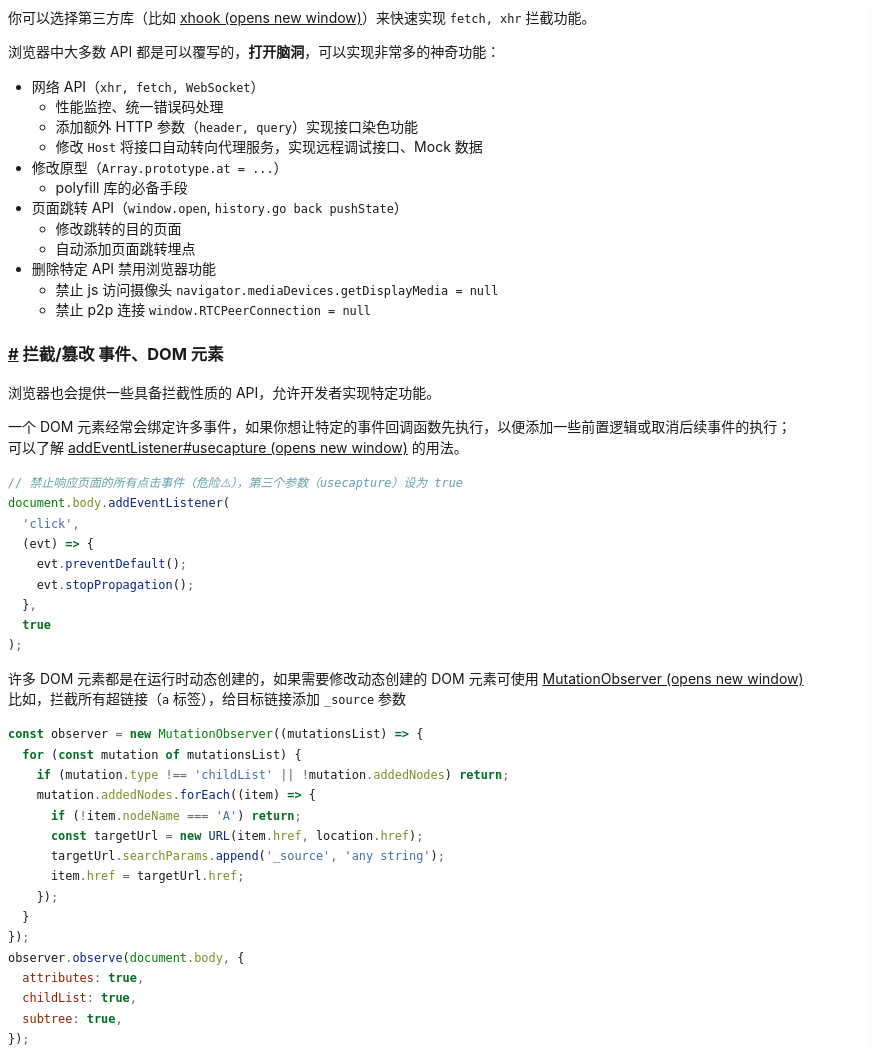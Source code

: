 你可以选择第三方库（比如 [xhook (opens new window)](https://github.com/jpillora/xhook/)）来快速实现 `fetch, xhr` 拦截功能。

浏览器中大多数 API 都是可以覆写的，**打开脑洞**，可以实现非常多的神奇功能：

-   网络 API（`xhr, fetch, WebSocket`）
    -   性能监控、统一错误码处理
    -   添加额外 HTTP 参数（`header, query`）实现接口染色功能
    -   修改 `Host` 将接口自动转向代理服务，实现远程调试接口、Mock 数据
-   修改原型（`Array.prototype.at = ...`）
    -   polyfill 库的必备手段
-   页面跳转 API（`window.open`, `history.go back pushState`）
    -   修改跳转的目的页面
    -   自动添加页面跳转埋点
-   删除特定 API 禁用浏览器功能
    -   禁止 js 访问摄像头 `navigator.mediaDevices.getDisplayMedia = null`
    -   禁止 p2p 连接 `window.RTCPeerConnection = null`

### [#](#%E6%8B%A6%E6%88%AA-%E7%AF%A1%E6%94%B9-%E4%BA%8B%E4%BB%B6%E3%80%81dom-%E5%85%83%E7%B4%A0) 拦截/篡改 事件、DOM 元素

浏览器也会提供一些具备拦截性质的 API，允许开发者实现特定功能。

一个 DOM 元素经常会绑定许多事件，如果你想让特定的事件回调函数先执行，以便添加一些前置逻辑或取消后续事件的执行；  
可以了解 [addEventListener#usecapture (opens new window)](https://developer.mozilla.org/en-US/docs/Web/API/EventTarget/addEventListener#usecapture) 的用法。

```js
// 禁止响应页面的所有点击事件（危险⚠️），第三个参数（usecapture）设为 true
document.body.addEventListener(
  'click',
  (evt) => {
    evt.preventDefault();
    evt.stopPropagation();
  },
  true
);
```

许多 DOM 元素都是在运行时动态创建的，如果需要修改动态创建的 DOM 元素可使用 [MutationObserver (opens new window)](https://developer.mozilla.org/en-US/docs/Web/API/MutationObserver)  
比如，拦截所有超链接（`a` 标签），给目标链接添加 `_source` 参数

```js
const observer = new MutationObserver((mutationsList) => {
  for (const mutation of mutationsList) {
    if (mutation.type !== 'childList' || !mutation.addedNodes) return;
    mutation.addedNodes.forEach((item) => {
      if (!item.nodeName === 'A') return;
      const targetUrl = new URL(item.href, location.href);
      targetUrl.searchParams.append('_source', 'any string');
      item.href = targetUrl.href;
    });
  }
});
observer.observe(document.body, {
  attributes: true,
  childList: true,
  subtree: true,
});
```
